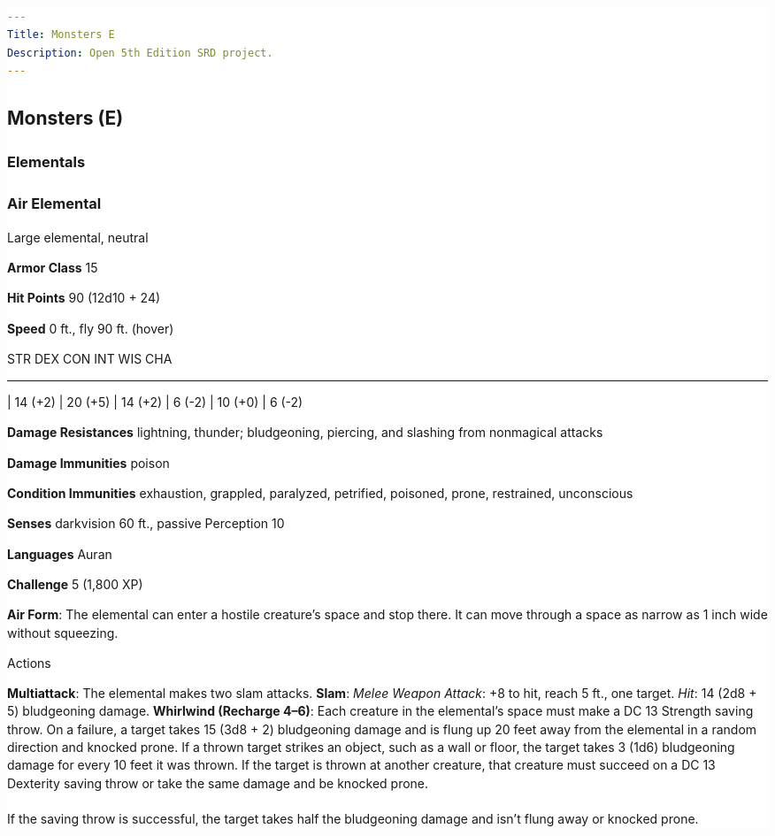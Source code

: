 ```yaml
---
Title: Monsters E
Description: Open 5th Edition SRD project.
---
```



Monsters (E)
------------

### Elementals

### Air Elemental

Large elemental, neutral

**Armor Class** 15

**Hit Points** 90 (12d10 + 24)

**Speed** 0 ft., fly 90 ft. (hover)

  STR       DEX       CON       INT      WIS       CHA
  --------- --------- --------- -------- --------- --------
  | 14 (+2)   | 20 (+5)   | 14 (+2)   | 6 (-2)   | 10 (+0)   | 6 (-2)

**Damage Resistances** lightning, thunder; bludgeoning, piercing, and
slashing from nonmagical attacks

**Damage Immunities** poison

**Condition Immunities** exhaustion, grappled, paralyzed, petrified,
poisoned, prone, restrained, unconscious

**Senses** darkvision 60 ft., passive Perception 10

**Languages** Auran

**Challenge** 5 (1,800 XP)


**Air Form**: The elemental can enter a hostile creature’s space and
    stop there. It can move through a space as narrow as 1 inch wide
    without squeezing.


Actions

**Multiattack**: The elemental makes two slam attacks.
**Slam**: *Melee Weapon Attack*: +8 to hit, reach 5 ft., one target.
    *Hit*: 14 (2d8 + 5) bludgeoning damage.
**Whirlwind (Recharge 4–6)**: Each creature in the elemental’s space
    must make a DC 13 Strength saving throw. On a failure, a target
    takes 15 (3d8 + 2) bludgeoning damage and is flung up 20 feet away
    from the elemental in a random direction and knocked prone. If a
    thrown target strikes an object, such as a wall or floor, the target
    takes 3 (1d6) bludgeoning damage for every 10 feet it was thrown. If
    the target is thrown at another creature, that creature must succeed
    on a DC 13 Dexterity saving throw or take the same damage and be
    knocked prone.\
    \
    If the saving throw is successful, the target takes half the
    bludgeoning damage and isn’t flung away or knocked prone.
